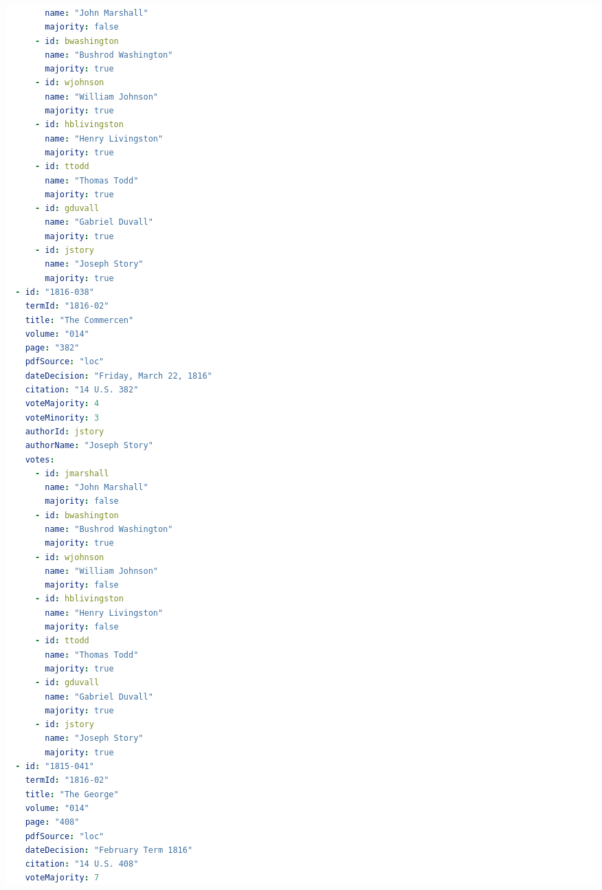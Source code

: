 ```yaml
        name: "John Marshall"
        majority: false
      - id: bwashington
        name: "Bushrod Washington"
        majority: true
      - id: wjohnson
        name: "William Johnson"
        majority: true
      - id: hblivingston
        name: "Henry Livingston"
        majority: true
      - id: ttodd
        name: "Thomas Todd"
        majority: true
      - id: gduvall
        name: "Gabriel Duvall"
        majority: true
      - id: jstory
        name: "Joseph Story"
        majority: true
  - id: "1816-038"
    termId: "1816-02"
    title: "The Commercen"
    volume: "014"
    page: "382"
    pdfSource: "loc"
    dateDecision: "Friday, March 22, 1816"
    citation: "14 U.S. 382"
    voteMajority: 4
    voteMinority: 3
    authorId: jstory
    authorName: "Joseph Story"
    votes:
      - id: jmarshall
        name: "John Marshall"
        majority: false
      - id: bwashington
        name: "Bushrod Washington"
        majority: true
      - id: wjohnson
        name: "William Johnson"
        majority: false
      - id: hblivingston
        name: "Henry Livingston"
        majority: false
      - id: ttodd
        name: "Thomas Todd"
        majority: true
      - id: gduvall
        name: "Gabriel Duvall"
        majority: true
      - id: jstory
        name: "Joseph Story"
        majority: true
  - id: "1815-041"
    termId: "1816-02"
    title: "The George"
    volume: "014"
    page: "408"
    pdfSource: "loc"
    dateDecision: "February Term 1816"
    citation: "14 U.S. 408"
    voteMajority: 7
```